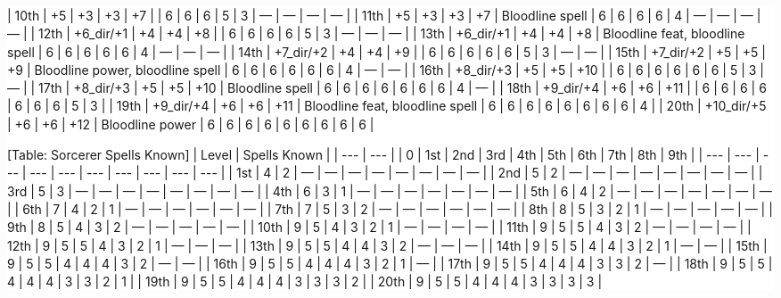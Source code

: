 | 10th | +5 | +3 | +3 | +7 | | 6 | 6 | 6 | 5 | 3 | — | — | — | — |
| 11th | +5 | +3 | +3 | +7 | Bloodline spell | 6 | 6 | 6 | 6 | 4 | — | — | — | — |
| 12th | +6_dir/+1 | +4 | +4 | +8 | | 6 | 6 | 6 | 6 | 5 | 3 | — | — | — |
| 13th | +6_dir/+1 | +4 | +4 | +8 | Bloodline feat, bloodline spell | 6 | 6 | 6 | 6 | 6 | 4 | — | — | — |
| 14th | +7_dir/+2 | +4 | +4 | +9 | | 6 | 6 | 6 | 6 | 6 | 5 | 3 | — | — |
| 15th | +7_dir/+2 | +5 | +5 | +9 | Bloodline power, bloodline spell | 6 | 6 | 6 | 6 | 6 | 6 | 4 | — | — |
| 16th | +8_dir/+3 | +5 | +5 | +10 | | 6 | 6 | 6 | 6 | 6 | 6 | 5 | 3 | — |
| 17th | +8_dir/+3 | +5 | +5 | +10 | Bloodline spell | 6 | 6 | 6 | 6 | 6 | 6 | 6 | 4 | — |
| 18th | +9_dir/+4 | +6 | +6 | +11 | | 6 | 6 | 6 | 6 | 6 | 6 | 6 | 5 | 3 |
| 19th | +9_dir/+4 | +6 | +6 | +11 | Bloodline feat, bloodline spell | 6 | 6 | 6 | 6 | 6 | 6 | 6 | 6 | 4 |
| 20th | +10_dir/+5 | +6 | +6 | +12 | Bloodline power | 6 | 6 | 6 | 6 | 6 | 6 | 6 | 6 | 6 |

[Table: Sorcerer Spells Known]
| Level | Spells Known |
| --- | --- |
| 0 | 1st | 2nd | 3rd | 4th | 5th | 6th | 7th | 8th | 9th |
| --- | --- | --- | --- | --- | --- | --- | --- | --- | --- |
| 1st | 4 | 2 | — | — | — | — | — | — | — | — |
| 2nd | 5 | 2 | — | — | — | — | — | — | — | — |
| 3rd | 5 | 3 | — | — | — | — | — | — | — | — |
| 4th | 6 | 3 | 1 | — | — | — | — | — | — | — |
| 5th | 6 | 4 | 2 | — | — | — | — | — | — | — |
| 6th | 7 | 4 | 2 | 1 | — | — | — | — | — | — |
| 7th | 7 | 5 | 3 | 2 | — | — | — | — | — | — |
| 8th | 8 | 5 | 3 | 2 | 1 | — | — | — | — | — |
| 9th | 8 | 5 | 4 | 3 | 2 | — | — | — | — | — |
| 10th | 9 | 5 | 4 | 3 | 2 | 1 | — | — | — | — |
| 11th | 9 | 5 | 5 | 4 | 3 | 2 | — | — | — | — |
| 12th | 9 | 5 | 5 | 4 | 3 | 2 | 1 | — | — | — |
| 13th | 9 | 5 | 5 | 4 | 4 | 3 | 2 | — | — | — |
| 14th | 9 | 5 | 5 | 4 | 4 | 3 | 2 | 1 | — | — |
| 15th | 9 | 5 | 5 | 4 | 4 | 4 | 3 | 2 | — | — |
| 16th | 9 | 5 | 5 | 4 | 4 | 4 | 3 | 2 | 1 | — |
| 17th | 9 | 5 | 5 | 4 | 4 | 4 | 3 | 3 | 2 | — |
| 18th | 9 | 5 | 5 | 4 | 4 | 4 | 3 | 3 | 2 | 1 |
| 19th | 9 | 5 | 5 | 4 | 4 | 4 | 3 | 3 | 3 | 2 |
| 20th | 9 | 5 | 5 | 4 | 4 | 4 | 3 | 3 | 3 | 3 |
